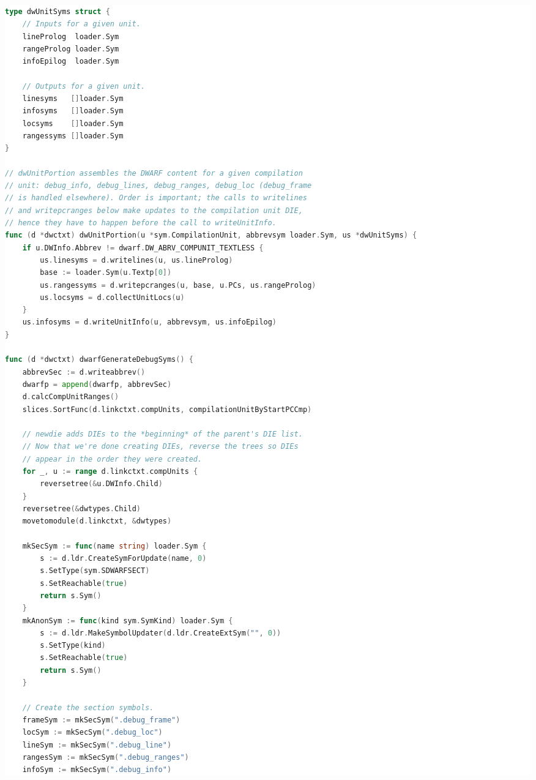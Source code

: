 ```go
type dwUnitSyms struct {
	// Inputs for a given unit.
	lineProlog  loader.Sym
	rangeProlog loader.Sym
	infoEpilog  loader.Sym

	// Outputs for a given unit.
	linesyms   []loader.Sym
	infosyms   []loader.Sym
	locsyms    []loader.Sym
	rangessyms []loader.Sym
}

// dwUnitPortion assembles the DWARF content for a given compilation
// unit: debug_info, debug_lines, debug_ranges, debug_loc (debug_frame
// is handled elsewhere). Order is important; the calls to writelines
// and writepcranges below make updates to the compilation unit DIE,
// hence they have to happen before the call to writeUnitInfo.
func (d *dwctxt) dwUnitPortion(u *sym.CompilationUnit, abbrevsym loader.Sym, us *dwUnitSyms) {
	if u.DWInfo.Abbrev != dwarf.DW_ABRV_COMPUNIT_TEXTLESS {
		us.linesyms = d.writelines(u, us.lineProlog)
		base := loader.Sym(u.Textp[0])
		us.rangessyms = d.writepcranges(u, base, u.PCs, us.rangeProlog)
		us.locsyms = d.collectUnitLocs(u)
	}
	us.infosyms = d.writeUnitInfo(u, abbrevsym, us.infoEpilog)
}

func (d *dwctxt) dwarfGenerateDebugSyms() {
	abbrevSec := d.writeabbrev()
	dwarfp = append(dwarfp, abbrevSec)
	d.calcCompUnitRanges()
	slices.SortFunc(d.linkctxt.compUnits, compilationUnitByStartPCCmp)

	// newdie adds DIEs to the *beginning* of the parent's DIE list.
	// Now that we're done creating DIEs, reverse the trees so DIEs
	// appear in the order they were created.
	for _, u := range d.linkctxt.compUnits {
		reversetree(&u.DWInfo.Child)
	}
	reversetree(&dwtypes.Child)
	movetomodule(d.linkctxt, &dwtypes)

	mkSecSym := func(name string) loader.Sym {
		s := d.ldr.CreateSymForUpdate(name, 0)
		s.SetType(sym.SDWARFSECT)
		s.SetReachable(true)
		return s.Sym()
	}
	mkAnonSym := func(kind sym.SymKind) loader.Sym {
		s := d.ldr.MakeSymbolUpdater(d.ldr.CreateExtSym("", 0))
		s.SetType(kind)
		s.SetReachable(true)
		return s.Sym()
	}

	// Create the section symbols.
	frameSym := mkSecSym(".debug_frame")
	locSym := mkSecSym(".debug_loc")
	lineSym := mkSecSym(".debug_line")
	rangesSym := mkSecSym(".debug_ranges")
	infoSym := mkSecSym(".debug_info")

```